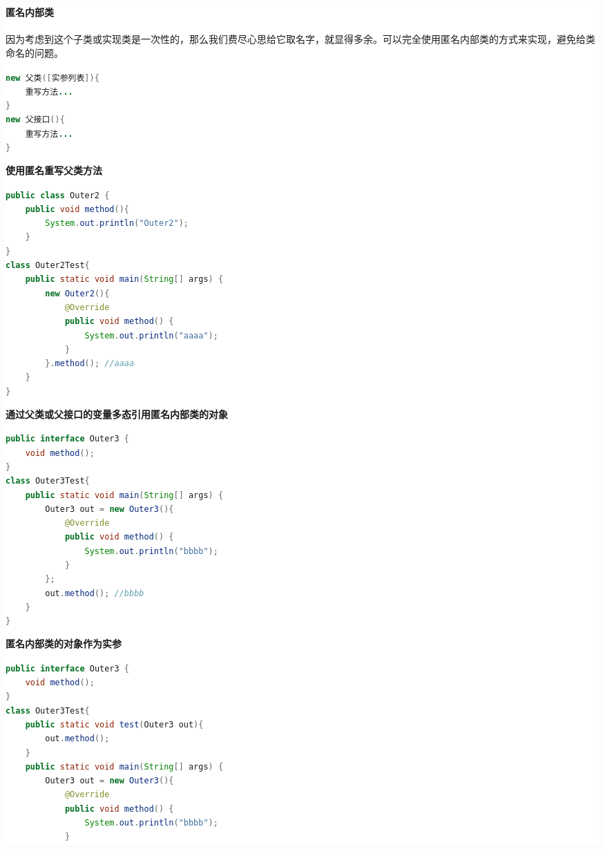 #### 匿名内部类

因为考虑到这个子类或实现类是一次性的，那么我们费尽心思给它取名字，就显得多余。可以完全使用匿名内部类的方式来实现，避免给类命名的问题。

```java
new 父类([实参列表]){
    重写方法...
}
new 父接口(){
    重写方法...
}
```

**使用匿名重写父类方法**

```java
public class Outer2 {
    public void method(){
        System.out.println("Outer2");
    }
}
class Outer2Test{
    public static void main(String[] args) {
        new Outer2(){
            @Override
            public void method() {
                System.out.println("aaaa");
            }
        }.method();	//aaaa
    }
}
```

**通过父类或父接口的变量多态引用匿名内部类的对象**

```java
public interface Outer3 {
    void method();
}
class Outer3Test{
    public static void main(String[] args) {
        Outer3 out = new Outer3(){
            @Override
            public void method() {
                System.out.println("bbbb");
            }
        };
        out.method(); //bbbb
    }
}
```

**匿名内部类的对象作为实参**

```java
public interface Outer3 {
    void method();
}
class Outer3Test{
    public static void test(Outer3 out){
        out.method();
    }
    public static void main(String[] args) {
        Outer3 out = new Outer3(){
            @Override
            public void method() {
                System.out.println("bbbb");
            }
```